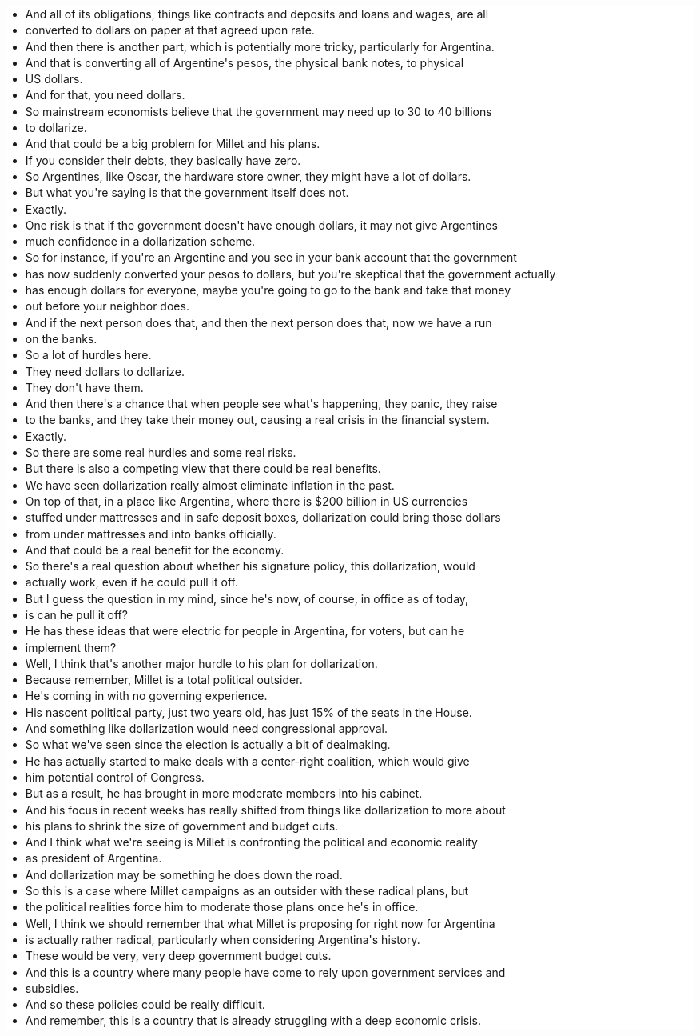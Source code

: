 *  And all of its obligations, things like contracts and deposits and loans and wages, are all
*  converted to dollars on paper at that agreed upon rate.
*  And then there is another part, which is potentially more tricky, particularly for Argentina.
*  And that is converting all of Argentine's pesos, the physical bank notes, to physical
*  US dollars.
*  And for that, you need dollars.
*  So mainstream economists believe that the government may need up to 30 to 40 billions
*  to dollarize.
*  And that could be a big problem for Millet and his plans.
*  If you consider their debts, they basically have zero.
*  So Argentines, like Oscar, the hardware store owner, they might have a lot of dollars.
*  But what you're saying is that the government itself does not.
*  Exactly.
*  One risk is that if the government doesn't have enough dollars, it may not give Argentines
*  much confidence in a dollarization scheme.
*  So for instance, if you're an Argentine and you see in your bank account that the government
*  has now suddenly converted your pesos to dollars, but you're skeptical that the government actually
*  has enough dollars for everyone, maybe you're going to go to the bank and take that money
*  out before your neighbor does.
*  And if the next person does that, and then the next person does that, now we have a run
*  on the banks.
*  So a lot of hurdles here.
*  They need dollars to dollarize.
*  They don't have them.
*  And then there's a chance that when people see what's happening, they panic, they raise
*  to the banks, and they take their money out, causing a real crisis in the financial system.
*  Exactly.
*  So there are some real hurdles and some real risks.
*  But there is also a competing view that there could be real benefits.
*  We have seen dollarization really almost eliminate inflation in the past.
*  On top of that, in a place like Argentina, where there is $200 billion in US currencies
*  stuffed under mattresses and in safe deposit boxes, dollarization could bring those dollars
*  from under mattresses and into banks officially.
*  And that could be a real benefit for the economy.
*  So there's a real question about whether his signature policy, this dollarization, would
*  actually work, even if he could pull it off.
*  But I guess the question in my mind, since he's now, of course, in office as of today,
*  is can he pull it off?
*  He has these ideas that were electric for people in Argentina, for voters, but can he
*  implement them?
*  Well, I think that's another major hurdle to his plan for dollarization.
*  Because remember, Millet is a total political outsider.
*  He's coming in with no governing experience.
*  His nascent political party, just two years old, has just 15% of the seats in the House.
*  And something like dollarization would need congressional approval.
*  So what we've seen since the election is actually a bit of dealmaking.
*  He has actually started to make deals with a center-right coalition, which would give
*  him potential control of Congress.
*  But as a result, he has brought in more moderate members into his cabinet.
*  And his focus in recent weeks has really shifted from things like dollarization to more about
*  his plans to shrink the size of government and budget cuts.
*  And I think what we're seeing is Millet is confronting the political and economic reality
*  as president of Argentina.
*  And dollarization may be something he does down the road.
*  So this is a case where Millet campaigns as an outsider with these radical plans, but
*  the political realities force him to moderate those plans once he's in office.
*  Well, I think we should remember that what Millet is proposing for right now for Argentina
*  is actually rather radical, particularly when considering Argentina's history.
*  These would be very, very deep government budget cuts.
*  And this is a country where many people have come to rely upon government services and
*  subsidies.
*  And so these policies could be really difficult.
*  And remember, this is a country that is already struggling with a deep economic crisis.